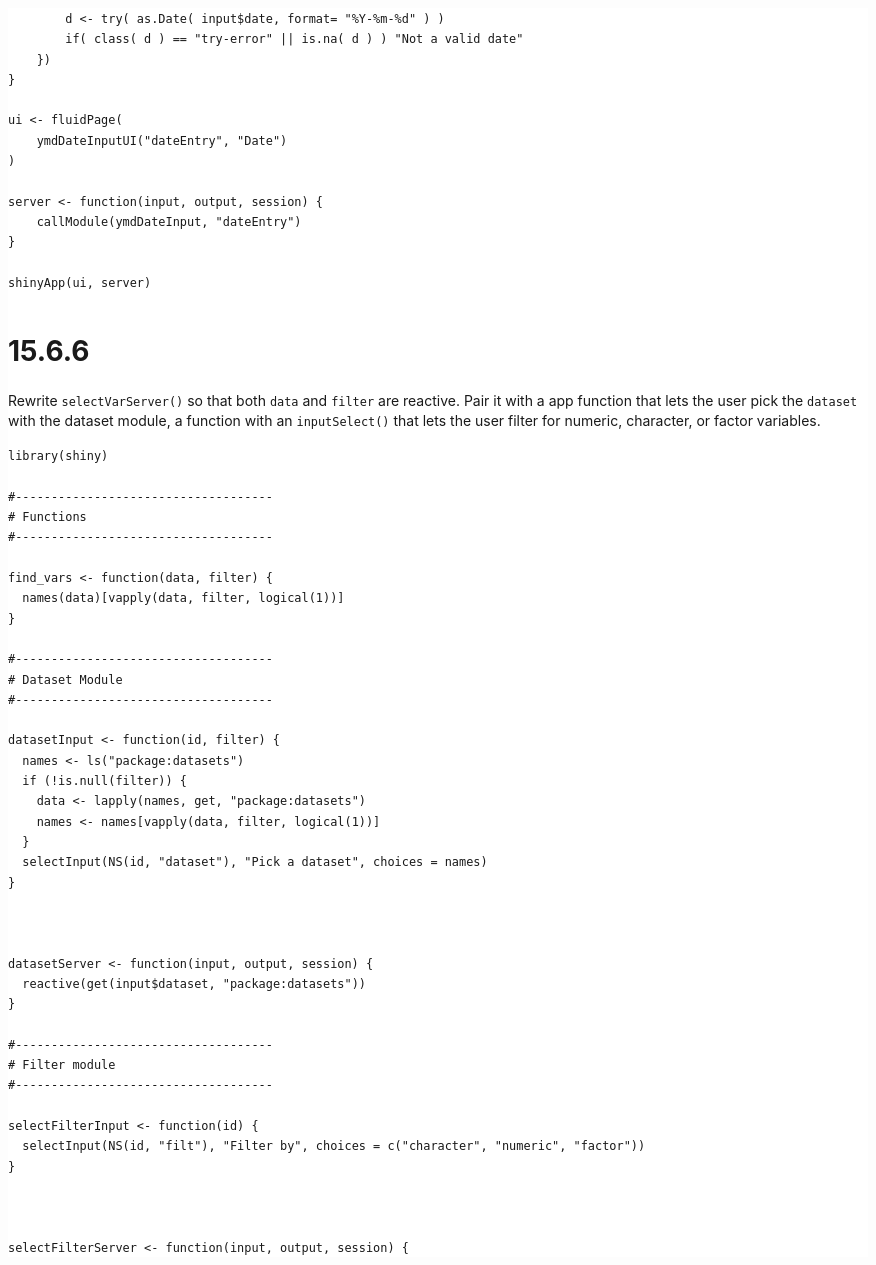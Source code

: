 ```{r, eval=FALSE}
        d <- try( as.Date( input$date, format= "%Y-%m-%d" ) )
        if( class( d ) == "try-error" || is.na( d ) ) "Not a valid date"
    })
}

ui <- fluidPage(
    ymdDateInputUI("dateEntry", "Date")
)

server <- function(input, output, session) {
    callModule(ymdDateInput, "dateEntry")
}

shinyApp(ui, server)
```

# 15.6.6

Rewrite `selectVarServer()` so that both `data` and `filter` are reactive. Pair it with a app function that lets the user pick the `dataset` with the dataset module, a function with an `inputSelect()` that lets the user filter for numeric, character, or factor variables.

```{r, eval=FALSE}
library(shiny)

#------------------------------------
# Functions
#------------------------------------

find_vars <- function(data, filter) {
  names(data)[vapply(data, filter, logical(1))]
}

#------------------------------------
# Dataset Module
#------------------------------------

datasetInput <- function(id, filter) {
  names <- ls("package:datasets")
  if (!is.null(filter)) {
    data <- lapply(names, get, "package:datasets")
    names <- names[vapply(data, filter, logical(1))]
  }
  selectInput(NS(id, "dataset"), "Pick a dataset", choices = names)
}

 

datasetServer <- function(input, output, session) {
  reactive(get(input$dataset, "package:datasets"))
}

#------------------------------------
# Filter module
#------------------------------------

selectFilterInput <- function(id) {
  selectInput(NS(id, "filt"), "Filter by", choices = c("character", "numeric", "factor"))
}

 

selectFilterServer <- function(input, output, session) {
```